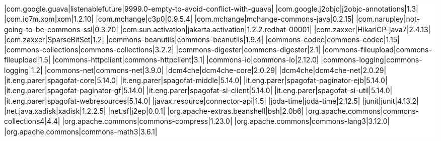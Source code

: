 |com.google.guava|listenablefuture|9999.0-empty-to-avoid-conflict-with-guava|
|com.google.j2objc|j2objc-annotations|1.3|
|com.io7m.xom|xom|1.2.10|
|com.mchange|c3p0|0.9.5.4|
|com.mchange|mchange-commons-java|0.2.15|
|com.narupley|not-going-to-be-commons-ssl|0.3.20|
|com.sun.activation|jakarta.activation|1.2.2.redhat-00001|
|com.zaxxer|HikariCP-java7|2.4.13|
|com.zaxxer|SparseBitSet|1.2|
|commons-beanutils|commons-beanutils|1.9.4|
|commons-codec|commons-codec|1.15|
|commons-collections|commons-collections|3.2.2|
|commons-digester|commons-digester|2.1|
|commons-fileupload|commons-fileupload|1.5|
|commons-httpclient|commons-httpclient|3.1|
|commons-io|commons-io|2.12.0|
|commons-logging|commons-logging|1.2|
|commons-net|commons-net|3.9.0|
|dcm4che|dcm4che-core|2.0.29|
|dcm4che|dcm4che-net|2.0.29|
|it.eng.parer|spagofat-core|5.14.0|
|it.eng.parer|spagofat-middle|5.14.0|
|it.eng.parer|spagofat-paginator-ejb|5.14.0|
|it.eng.parer|spagofat-paginator-gf|5.14.0|
|it.eng.parer|spagofat-si-client|5.14.0|
|it.eng.parer|spagofat-si-util|5.14.0|
|it.eng.parer|spagofat-webresources|5.14.0|
|javax.resource|connector-api|1.5|
|joda-time|joda-time|2.12.5|
|junit|junit|4.13.2|
|net.java.xadisk|xadisk|1.2.2.5|
|net.sf|j2ep|0.0.1|
|org.apache-extras.beanshell|bsh|2.0b6|
|org.apache.commons|commons-collections4|4.4|
|org.apache.commons|commons-compress|1.23.0|
|org.apache.commons|commons-lang3|3.12.0|
|org.apache.commons|commons-math3|3.6.1|